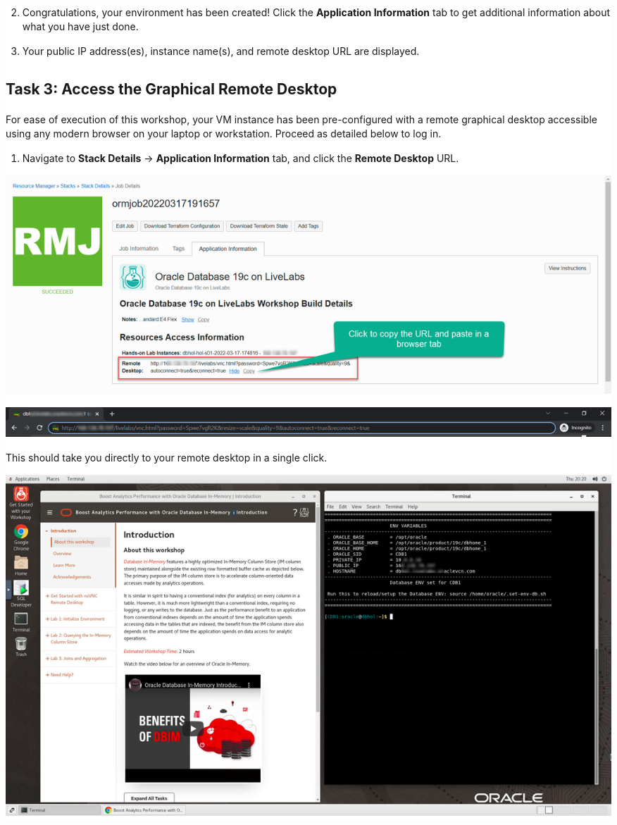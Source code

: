 2.  Congratulations, your environment has been created!  Click the **Application Information** tab to get additional information about what you have just done.

3.  Your public IP address(es), instance name(s), and remote desktop URL are displayed.

## Task 3: Access the Graphical Remote Desktop
For ease of execution of this workshop, your VM instance has been pre-configured with a remote graphical desktop accessible using any modern browser on your laptop or workstation. Proceed as detailed below to log in.

1. Navigate to **Stack Details** -> **Application Information** tab, and click the **Remote Desktop** URL.

  ![Click Remote Desktop URL](./images/19c-remote-desktop.png " ")

  ![URL opens](./images/novnc-login-ssh.png " ")

  This should take you directly to your remote desktop in a single click.

  ![Remote desktop displayed](./images/novnc-launch-get-started.png " ")
